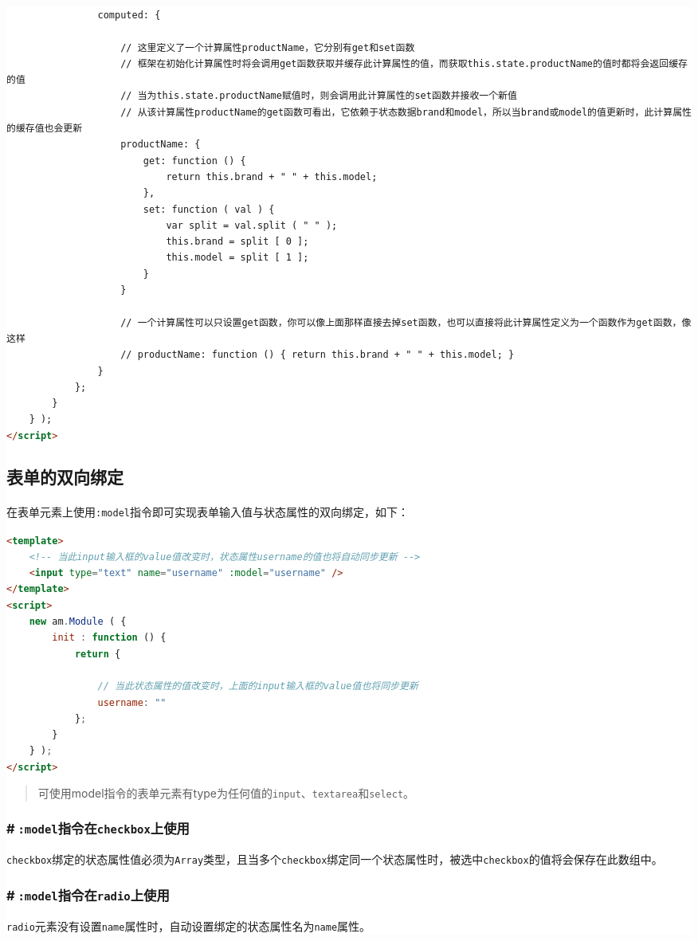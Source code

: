 ```html html
                computed: {

                    // 这里定义了一个计算属性productName，它分别有get和set函数
                    // 框架在初始化计算属性时将会调用get函数获取并缓存此计算属性的值，而获取this.state.productName的值时都将会返回缓存的值
                    // 当为this.state.productName赋值时，则会调用此计算属性的set函数并接收一个新值
                    // 从该计算属性productName的get函数可看出，它依赖于状态数据brand和model，所以当brand或model的值更新时，此计算属性的缓存值也会更新
                    productName: {
                        get: function () {
                            return this.brand + " " + this.model;
                        },
                        set: function ( val ) {
                            var split = val.split ( " " );
                            this.brand = split [ 0 ];
                            this.model = split [ 1 ];
                        }
                    }
                    
                    // 一个计算属性可以只设置get函数，你可以像上面那样直接去掉set函数，也可以直接将此计算属性定义为一个函数作为get函数，像这样
                    // productName: function () { return this.brand + " " + this.model; }
                }
            };
        }
    } );
</script>
```
## 表单的双向绑定
在表单元素上使用`:model`指令即可实现表单输入值与状态属性的双向绑定，如下：
```html html
<template>
    <!-- 当此input输入框的value值改变时，状态属性username的值也将自动同步更新 -->
    <input type="text" name="username" :model="username" />
</template>
<script>
    new am.Module ( {
        init : function () {
            return {
                
                // 当此状态属性的值改变时，上面的input输入框的value值也将同步更新
                username: ""
            };
        }
    } );
</script>
```

> 可使用model指令的表单元素有type为任何值的`input`、`textarea`和`select`。

### \# `:model`指令在`checkbox`上使用
`checkbox`绑定的状态属性值必须为`Array`类型，且当多个`checkbox`绑定同一个状态属性时，被选中`checkbox`的值将会保存在此数组中。
### \# `:model`指令在`radio`上使用
`radio`元素没有设置`name`属性时，自动设置绑定的状态属性名为`name`属性。
